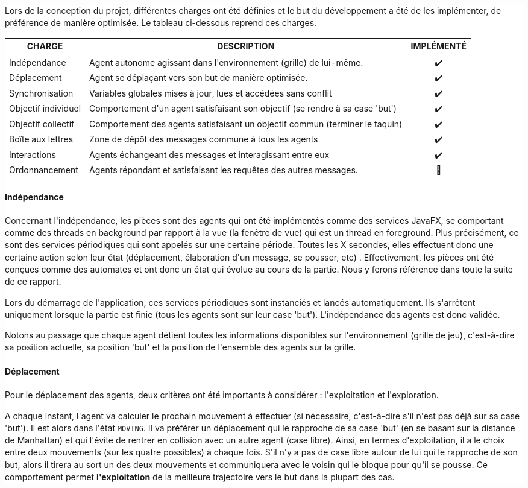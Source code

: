 Lors de la conception du projet, différentes charges ont été définies et le but du développement a été de les implémenter, de préférence de manière optimisée.
Le tableau ci-dessous reprend ces charges.

|        CHARGE       |                                  DESCRIPTION                                  |     IMPLÉMENTÉ     |
|---------------------|-------------------------------------------------------------------------------|:------------------:|
|     Indépendance    | Agent autonome agissant dans l'environnement (grille) de lui-même.            | :heavy_check_mark: |
|     Déplacement     | Agent se déplaçant vers son but de manière optimisée.                         | :heavy_check_mark: |
|   Synchronisation   | Variables globales mises à jour, lues et accédées sans conflit                 | :heavy_check_mark: |
| Objectif individuel | Comportement d'un agent satisfaisant son objectif (se rendre à sa case 'but') | :heavy_check_mark: |
|  Objectif collectif | Comportement des agents satisfaisant un objectif commun (terminer le taquin)  | :heavy_check_mark: |
|  Boîte aux lettres  | Zone de dépôt des messages commune à tous les agents                           | :heavy_check_mark: |
|     Interactions    | Agents échangeant des messages et interagissant entre eux                     | :heavy_check_mark: |
|    Ordonnancement   | Agents répondant et satisfaisant les requêtes des autres messages.            |       :dizzy:      |

#### Indépendance
Concernant l'indépendance, les pièces sont des agents qui ont été implémentés comme des services JavaFX, se comportant comme des threads en background par rapport à la vue (la fenêtre de vue) qui est un thread en foreground.
Plus précisément, ce sont des services périodiques qui sont appelés sur une certaine période. Toutes les X secondes, elles effectuent donc une certaine action selon leur état (déplacement, élaboration d'un message, se pousser, etc) .
Effectivement, les pièces ont été conçues comme des automates et ont donc un état qui évolue au cours de la partie. Nous y ferons référence dans toute la suite de ce rapport.

Lors du démarrage de l'application, ces services périodiques sont instanciés et lancés automatiquement.
Ils s'arrêtent uniquement lorsque la partie est finie (tous les agents sont sur leur case 'but').
L'indépendance des agents est donc validée.

Notons au passage que chaque agent détient toutes les informations disponibles sur l'environnement (grille de jeu), c'est-à-dire sa position actuelle, sa position 'but' et la position de l'ensemble des agents sur la grille.

#### Déplacement
Pour le déplacement des agents, deux critères ont été importants à considérer : l'exploitation et l'exploration.

A chaque instant, l'agent va calculer le prochain mouvement à effectuer (si nécessaire, c'est-à-dire s'il n'est pas déjà sur sa case 'but'). Il est alors dans l'état `MOVING`.
Il va préférer un déplacement qui le rapproche de sa case 'but' (en se basant sur la distance de Manhattan) et qui l'évite de rentrer en collision avec un autre agent (case libre).
Ainsi, en termes d'exploitation, il a le choix entre deux mouvements (sur les quatre possibles) à chaque fois.
S'il n'y a pas de case libre autour de lui qui le rapproche de son but, alors il tirera au sort un des deux mouvements et communiquera avec le voisin qui le bloque pour qu'il se pousse.
Ce comportement permet **l'exploitation** de la meilleure trajectoire vers le but dans la plupart des cas.
